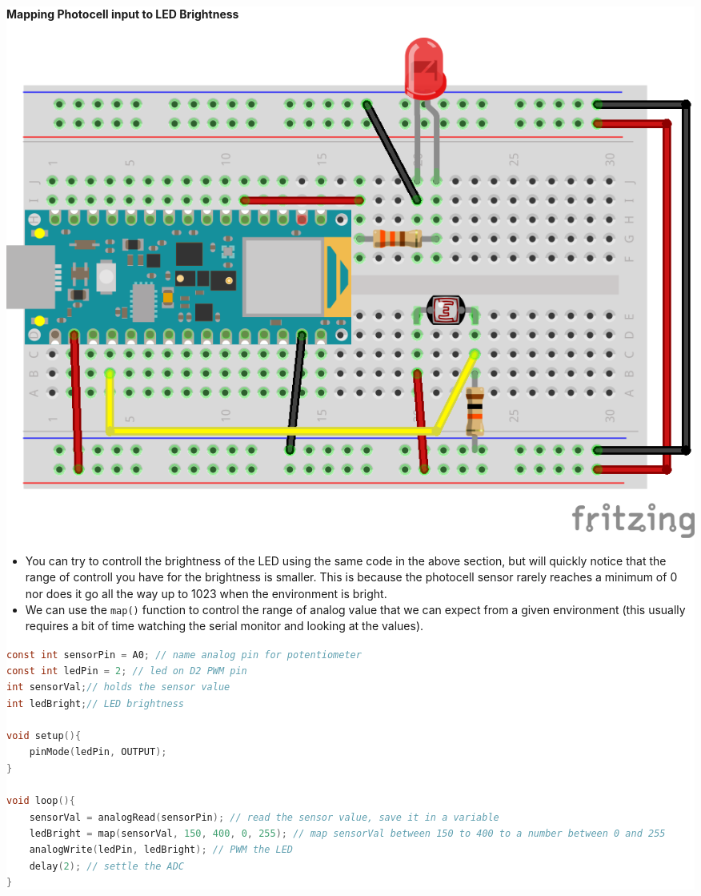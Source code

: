 #### Mapping Photocell input to LED Brightness

![diagram of photocell and led](photocell-led.png)

* You can try to controll the brightness of the LED using the same code in the above section, but will quickly notice that the range of controll you have for the brightness is smaller. This is because the photocell sensor rarely reaches a minimum of 0 nor does it go all the way up to 1023 when the environment is bright.
* We can use the `map()` function to control the range of analog value that we can expect from a given environment (this usually requires a bit of time watching the serial monitor and looking at the values).

```c
const int sensorPin = A0; // name analog pin for potentiometer
const int ledPin = 2; // led on D2 PWM pin
int sensorVal;// holds the sensor value
int ledBright;// LED brightness

void setup(){
    pinMode(ledPin, OUTPUT);
}

void loop(){
    sensorVal = analogRead(sensorPin); // read the sensor value, save it in a variable
    ledBright = map(sensorVal, 150, 400, 0, 255); // map sensorVal between 150 to 400 to a number between 0 and 255
    analogWrite(ledPin, ledBright); // PWM the LED
    delay(2); // settle the ADC
}
```
